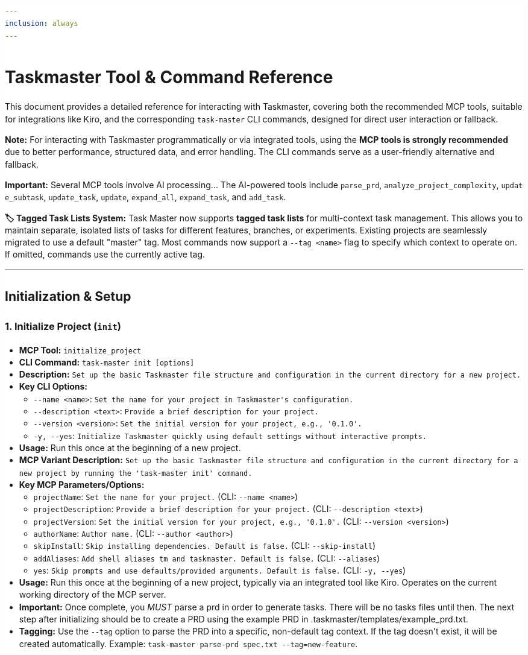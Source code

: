 ```yaml
---
inclusion: always
---
```


# Taskmaster Tool & Command Reference

This document provides a detailed reference for interacting with Taskmaster, covering both the recommended MCP tools, suitable for integrations like Kiro, and the corresponding `task-master` CLI commands, designed for direct user interaction or fallback.

**Note:** For interacting with Taskmaster programmatically or via integrated tools, using the **MCP tools is strongly recommended** due to better performance, structured data, and error handling. The CLI commands serve as a user-friendly alternative and fallback.

**Important:** Several MCP tools involve AI processing... The AI-powered tools include `parse_prd`, `analyze_project_complexity`, `update_subtask`, `update_task`, `update`, `expand_all`, `expand_task`, and `add_task`.

**🏷️ Tagged Task Lists System:** Task Master now supports **tagged task lists** for multi-context task management. This allows you to maintain separate, isolated lists of tasks for different features, branches, or experiments. Existing projects are seamlessly migrated to use a default "master" tag. Most commands now support a `--tag <name>` flag to specify which context to operate on. If omitted, commands use the currently active tag.

---

## Initialization & Setup

### 1. Initialize Project (`init`)

- **MCP Tool:** `initialize_project`
- **CLI Command:** `task-master init [options]`
- **Description:** `Set up the basic Taskmaster file structure and configuration in the current directory for a new project.`
- **Key CLI Options:**
  - `--name <name>`: `Set the name for your project in Taskmaster's configuration.`
  - `--description <text>`: `Provide a brief description for your project.`
  - `--version <version>`: `Set the initial version for your project, e.g., '0.1.0'.`
  - `-y, --yes`: `Initialize Taskmaster quickly using default settings without interactive prompts.`
- **Usage:** Run this once at the beginning of a new project.
- **MCP Variant Description:** `Set up the basic Taskmaster file structure and configuration in the current directory for a new project by running the 'task-master init' command.`
- **Key MCP Parameters/Options:**
  - `projectName`: `Set the name for your project.` (CLI: `--name <name>`)
  - `projectDescription`: `Provide a brief description for your project.` (CLI: `--description <text>`)
  - `projectVersion`: `Set the initial version for your project, e.g., '0.1.0'.` (CLI: `--version <version>`)
  - `authorName`: `Author name.` (CLI: `--author <author>`)
  - `skipInstall`: `Skip installing dependencies. Default is false.` (CLI: `--skip-install`)
  - `addAliases`: `Add shell aliases tm and taskmaster. Default is false.` (CLI: `--aliases`)
  - `yes`: `Skip prompts and use defaults/provided arguments. Default is false.` (CLI: `-y, --yes`)
- **Usage:** Run this once at the beginning of a new project, typically via an integrated tool like Kiro. Operates on the current working directory of the MCP server.
- **Important:** Once complete, you _MUST_ parse a prd in order to generate tasks. There will be no tasks files until then. The next step after initializing should be to create a PRD using the example PRD in .taskmaster/templates/example_prd.txt.
- **Tagging:** Use the `--tag` option to parse the PRD into a specific, non-default tag context. If the tag doesn't exist, it will be created automatically. Example: `task-master parse-prd spec.txt --tag=new-feature`.
